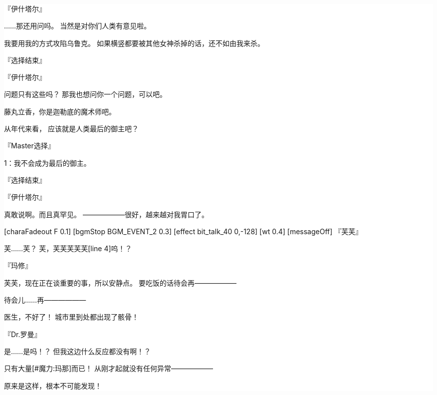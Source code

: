 『伊什塔尔』

……那还用问吗。
当然是对你们人类有意见啦。

我要用我的方式攻陷乌鲁克。
如果横竖都要被其他女神杀掉的话，还不如由我来杀。

『选择结束』

『伊什塔尔』

问题只有这些吗？
那我也想问你一个问题，可以吧。

藤丸立香，你是迦勒底的魔术师吧。

从年代来看，
应该就是人类最后的御主吧？

『Master选择』

1：我不会成为最后的御主。

『选择结束』

『伊什塔尔』

真敢说啊。而且真罕见。
——————很好，越来越对我胃口了。

[charaFadeout F 0.1]
[bgmStop BGM_EVENT_2 0.3]
[effect bit_talk_40 0,-128]
[wt 0.4]
[messageOff]
『芙芙』

芙……芙？
芙，芙芙芙芙芙[line 4]呜！？

『玛修』

芙芙，现在正在谈重要的事，所以安静点。
要吃饭的话待会再——————

待会儿……再——————

医生，不好了！
城市里到处都出现了骸骨！

『Dr.罗曼』

是……是吗！？
但我这边什么反应都没有啊！？

只有大量[#魔力:玛那]而已！
从刚才起就没有任何异常——————

原来是这样，根本不可能发现！
